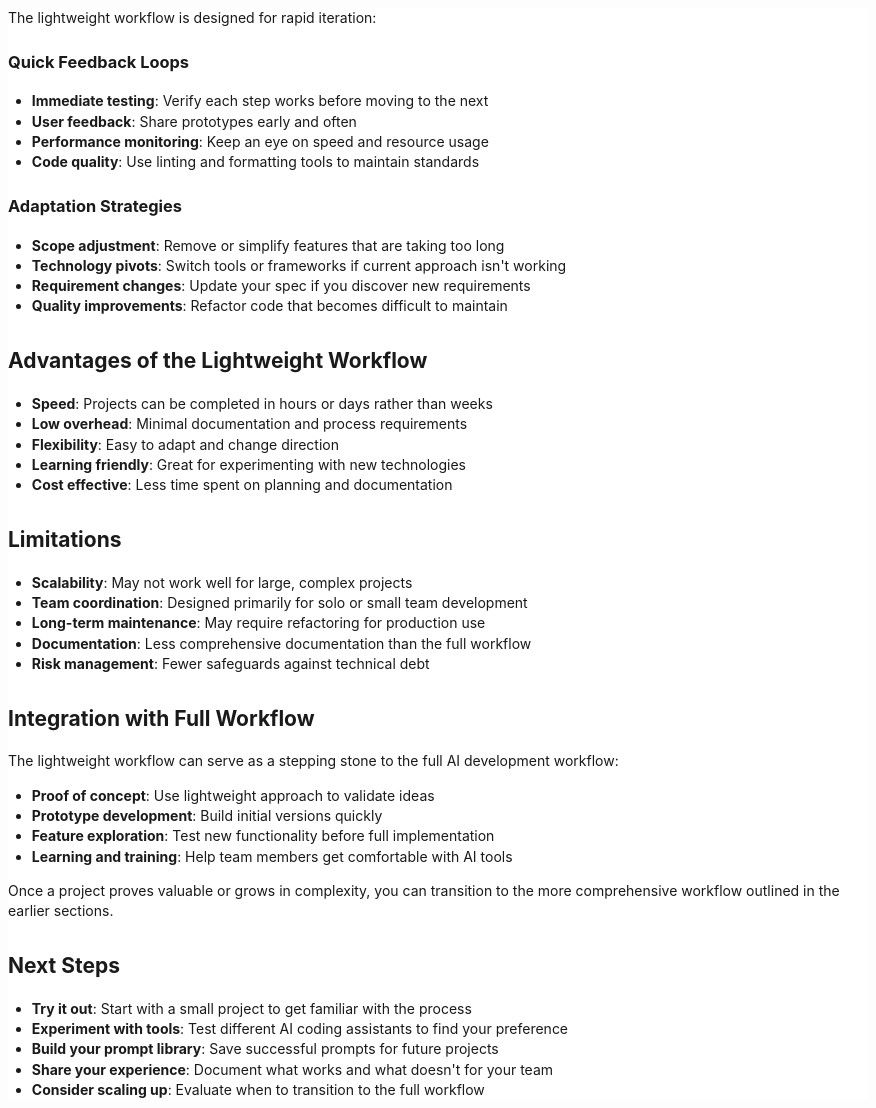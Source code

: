 The lightweight workflow is designed for rapid iteration:

### Quick Feedback Loops

- **Immediate testing**: Verify each step works before moving to the next
- **User feedback**: Share prototypes early and often
- **Performance monitoring**: Keep an eye on speed and resource usage
- **Code quality**: Use linting and formatting tools to maintain standards

### Adaptation Strategies

- **Scope adjustment**: Remove or simplify features that are taking too long
- **Technology pivots**: Switch tools or frameworks if current approach isn't working
- **Requirement changes**: Update your spec if you discover new requirements
- **Quality improvements**: Refactor code that becomes difficult to maintain

## Advantages of the Lightweight Workflow

- **Speed**: Projects can be completed in hours or days rather than weeks
- **Low overhead**: Minimal documentation and process requirements
- **Flexibility**: Easy to adapt and change direction
- **Learning friendly**: Great for experimenting with new technologies
- **Cost effective**: Less time spent on planning and documentation

## Limitations

- **Scalability**: May not work well for large, complex projects
- **Team coordination**: Designed primarily for solo or small team development
- **Long-term maintenance**: May require refactoring for production use
- **Documentation**: Less comprehensive documentation than the full workflow
- **Risk management**: Fewer safeguards against technical debt

## Integration with Full Workflow

The lightweight workflow can serve as a stepping stone to the full AI development workflow:

- **Proof of concept**: Use lightweight approach to validate ideas
- **Prototype development**: Build initial versions quickly
- **Feature exploration**: Test new functionality before full implementation
- **Learning and training**: Help team members get comfortable with AI tools

Once a project proves valuable or grows in complexity, you can transition to the more comprehensive workflow outlined in the earlier sections.

## Next Steps

- **Try it out**: Start with a small project to get familiar with the process
- **Experiment with tools**: Test different AI coding assistants to find your preference
- **Build your prompt library**: Save successful prompts for future projects
- **Share your experience**: Document what works and what doesn't for your team
- **Consider scaling up**: Evaluate when to transition to the full workflow
